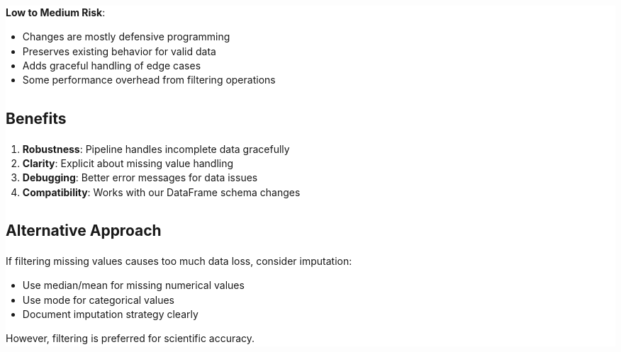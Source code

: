 **Low to Medium Risk**:
- Changes are mostly defensive programming
- Preserves existing behavior for valid data
- Adds graceful handling of edge cases
- Some performance overhead from filtering operations

## Benefits

1. **Robustness**: Pipeline handles incomplete data gracefully
2. **Clarity**: Explicit about missing value handling
3. **Debugging**: Better error messages for data issues
4. **Compatibility**: Works with our DataFrame schema changes

## Alternative Approach

If filtering missing values causes too much data loss, consider imputation:
- Use median/mean for missing numerical values
- Use mode for categorical values
- Document imputation strategy clearly

However, filtering is preferred for scientific accuracy.